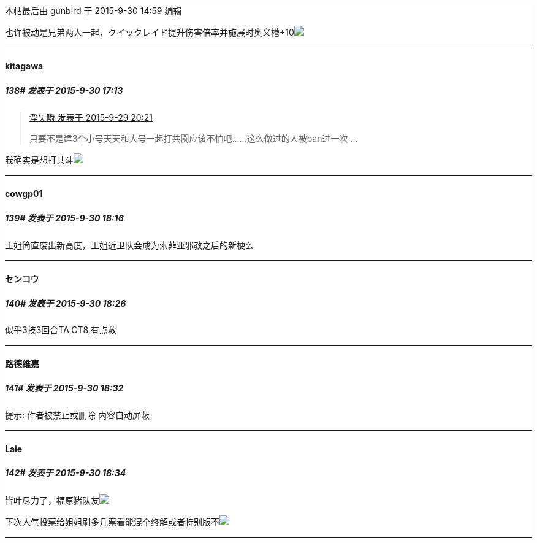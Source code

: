 
 本帖最后由 gunbird 于 2015-9-30 14:59 编辑 

也许被动是兄弟两人一起，クイックレイド提升伤害倍率并施展时奥义槽+10<img src="https://static.saraba1st.com/image/smiley/face/91.gif" referrerpolicy="no-referrer">


*****

####  kitagawa  
##### 138#       发表于 2015-9-30 17:13


<blockquote><a href="httphttps://bbs.saraba1st.com/2b/forum.php?mod=redirect&amp;goto=findpost&amp;pid=30303806&amp;ptid=1158205" target="_blank">浮矢瞬 发表于 2015-9-29 20:21</a>

只要不是建3个小号天天和大号一起打共闘应该不怕吧……这么做过的人被ban过一次 ...</blockquote>
我确实是想打共斗<img src="https://static.saraba1st.com/image/smiley/dym/155.gif" referrerpolicy="no-referrer">


*****

####  cowgp01  
##### 139#       发表于 2015-9-30 18:16


王姐简直废出新高度，王姐近卫队会成为索菲亚邪教之后的新梗么


*****

####  センコウ  
##### 140#       发表于 2015-9-30 18:26


似乎3技3回合TA,CT8,有点救


*****

####  路德维嘉  
##### 141#       发表于 2015-9-30 18:32

提示: 作者被禁止或删除 内容自动屏蔽


*****

####  Laie  
##### 142#       发表于 2015-9-30 18:34


皆叶尽力了，福原猪队友<img src="https://static.saraba1st.com/image/smiley/face/191.gif" referrerpolicy="no-referrer">


下次人气投票给姐姐刷多几票看能混个终解或者特别版不<img src="https://static.saraba1st.com/image/smiley/face/02.gif" referrerpolicy="no-referrer">


*****
